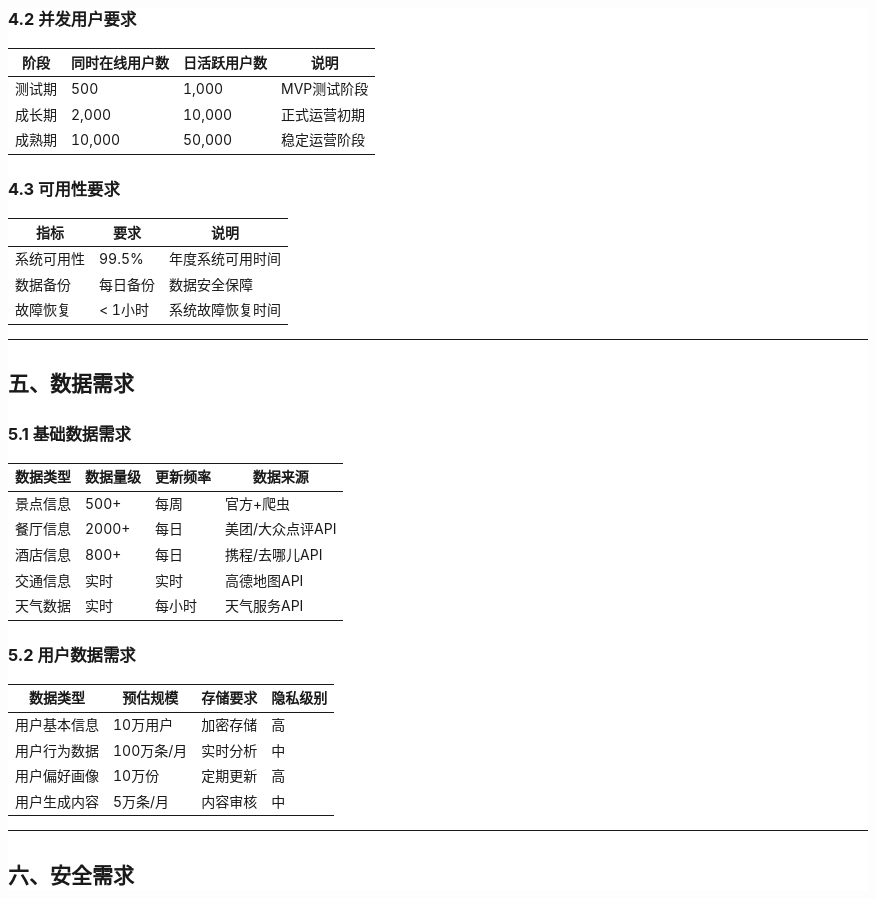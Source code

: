 ### 4.2 并发用户要求
| 阶段 | 同时在线用户数 | 日活跃用户数 | 说明 |
|------|----------------|--------------|------|
| 测试期 | 500 | 1,000 | MVP测试阶段 |
| 成长期 | 2,000 | 10,000 | 正式运营初期 |
| 成熟期 | 10,000 | 50,000 | 稳定运营阶段 |

### 4.3 可用性要求
| 指标 | 要求 | 说明 |
|------|------|------|
| 系统可用性 | 99.5% | 年度系统可用时间 |
| 数据备份 | 每日备份 | 数据安全保障 |
| 故障恢复 | < 1小时 | 系统故障恢复时间 |

---

## 五、数据需求

### 5.1 基础数据需求
| 数据类型 | 数据量级 | 更新频率 | 数据来源 |
|----------|----------|----------|----------|
| 景点信息 | 500+ | 每周 | 官方+爬虫 |
| 餐厅信息 | 2000+ | 每日 | 美团/大众点评API |
| 酒店信息 | 800+ | 每日 | 携程/去哪儿API |
| 交通信息 | 实时 | 实时 | 高德地图API |
| 天气数据 | 实时 | 每小时 | 天气服务API |

### 5.2 用户数据需求
| 数据类型 | 预估规模 | 存储要求 | 隐私级别 |
|----------|----------|----------|----------|
| 用户基本信息 | 10万用户 | 加密存储 | 高 |
| 用户行为数据 | 100万条/月 | 实时分析 | 中 |
| 用户偏好画像 | 10万份 | 定期更新 | 高 |
| 用户生成内容 | 5万条/月 | 内容审核 | 中 |

---

## 六、安全需求
